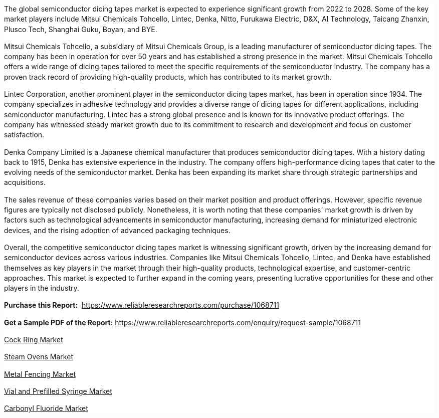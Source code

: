 <p><p>The global semiconductor dicing tapes market is expected to experience significant growth from 2022 to 2028. Some of the key market players include Mitsui Chemicals Tohcello, Lintec, Denka, Nitto, Furukawa Electric, D&X, AI Technology, Taicang Zhanxin, Plusco Tech, Shanghai Guku, Boyan, and BYE.</p><p>Mitsui Chemicals Tohcello, a subsidiary of Mitsui Chemicals Group, is a leading manufacturer of semiconductor dicing tapes. The company has been in operation for over 50 years and has established a strong presence in the market. Mitsui Chemicals Tohcello offers a wide range of dicing tapes tailored to meet the specific requirements of the semiconductor industry. The company has a proven track record of providing high-quality products, which has contributed to its market growth.</p><p>Lintec Corporation, another prominent player in the semiconductor dicing tapes market, has been in operation since 1934. The company specializes in adhesive technology and provides a diverse range of dicing tapes for different applications, including semiconductor manufacturing. Lintec has a strong global presence and is known for its innovative product offerings. The company has witnessed steady market growth due to its commitment to research and development and focus on customer satisfaction.</p><p>Denka Company Limited is a Japanese chemical manufacturer that produces semiconductor dicing tapes. With a history dating back to 1915, Denka has extensive experience in the industry. The company offers high-performance dicing tapes that cater to the evolving needs of the semiconductor market. Denka has been expanding its market share through strategic partnerships and acquisitions.</p><p>The sales revenue of these companies varies based on their market position and product offerings. However, specific revenue figures are typically not disclosed publicly. Nonetheless, it is worth noting that these companies' market growth is driven by factors such as technological advancements in semiconductor manufacturing, increasing demand for miniaturized electronic devices, and the rising adoption of advanced packaging techniques.</p><p>Overall, the competitive semiconductor dicing tapes market is witnessing significant growth, driven by the increasing demand for semiconductor devices across various industries. Companies like Mitsui Chemicals Tohcello, Lintec, and Denka have established themselves as key players in the market through their high-quality products, technological expertise, and customer-centric approaches. This market is expected to further expand in the coming years, presenting lucrative opportunities for these and other players in the industry.</p></p>
<p><strong>Purchase this Report:</strong>&nbsp;&nbsp;<a href="https://www.reliableresearchreports.com/purchase/1068711">https://www.reliableresearchreports.com/purchase/1068711</a></p>
<p></p>
<p><strong>Get a Sample PDF of the Report:</strong>&nbsp;<a href="https://www.reliableresearchreports.com/enquiry/request-sample/1068711">https://www.reliableresearchreports.com/enquiry/request-sample/1068711</a></p>
<p><p><a href="https://www.reportprime.com/cock-ring-r2953">Cock Ring Market</a></p><p><a href="https://www.linkedin.com/pulse/steam-ovens-market-challenges-opportunities-growth-drivers-kabze/">Steam Ovens Market</a></p><p><a href="https://medium.com/@press.bell.sigh/metal-fencing-market-size-growth-forecast-2023-2030-74c8df7517b4">Metal Fencing Market</a></p><p><a href="https://www.reportprime.com/vial-and-prefilled-syringe-r8939">Vial and Prefilled Syringe Market</a></p><p><a href="https://medium.com/@stand.tough.park/carbonyl-fluoride-market-size-growth-forecast-2023-2030-9cb24b53d392">Carbonyl Fluoride Market</a></p></p>